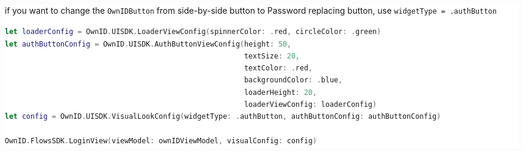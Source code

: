 if you want to change the `OwnIDButton` from side-by-side button to Password replacing button, use `widgetType = .authButton`

```swift
let loaderConfig = OwnID.UISDK.LoaderViewConfig(spinnerColor: .red, circleColor: .green)
let authButtonConfig = OwnID.UISDK.AuthButtonViewConfig(height: 50,
                                                        textSize: 20,
                                                        textColor: .red,
                                                        backgroundColor: .blue,
                                                        loaderHeight: 20,
                                                        loaderViewConfig: loaderConfig)
let config = OwnID.UISDK.VisualLookConfig(widgetType: .authButton, authButtonConfig: authButtonConfig)

OwnID.FlowsSDK.LoginView(viewModel: ownIDViewModel, visualConfig: config)
```
